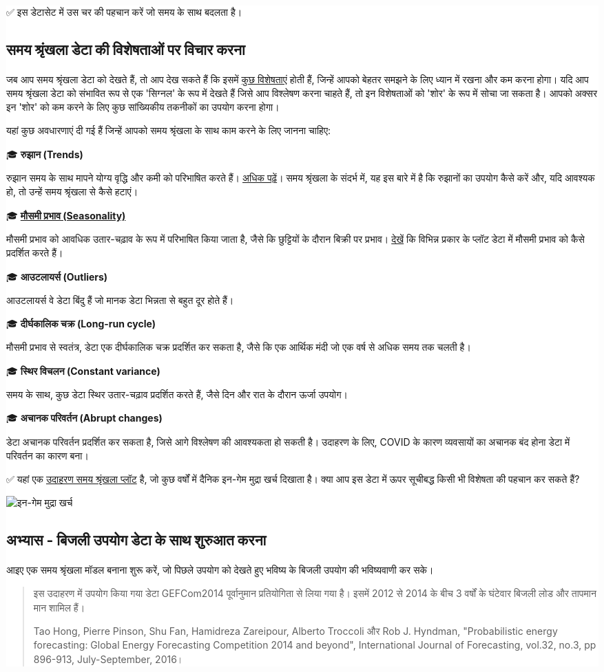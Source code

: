 ✅ इस डेटासेट में उस चर की पहचान करें जो समय के साथ बदलता है।

## समय श्रृंखला डेटा की विशेषताओं पर विचार करना

जब आप समय श्रृंखला डेटा को देखते हैं, तो आप देख सकते हैं कि इसमें [कुछ विशेषताएं](https://online.stat.psu.edu/stat510/lesson/1/1.1) होती हैं, जिन्हें आपको बेहतर समझने के लिए ध्यान में रखना और कम करना होगा। यदि आप समय श्रृंखला डेटा को संभावित रूप से एक 'सिग्नल' के रूप में देखते हैं जिसे आप विश्लेषण करना चाहते हैं, तो इन विशेषताओं को 'शोर' के रूप में सोचा जा सकता है। आपको अक्सर इन 'शोर' को कम करने के लिए कुछ सांख्यिकीय तकनीकों का उपयोग करना होगा।

यहां कुछ अवधारणाएं दी गई हैं जिन्हें आपको समय श्रृंखला के साथ काम करने के लिए जानना चाहिए:

🎓 **रुझान (Trends)**

रुझान समय के साथ मापने योग्य वृद्धि और कमी को परिभाषित करते हैं। [अधिक पढ़ें](https://machinelearningmastery.com/time-series-trends-in-python)। समय श्रृंखला के संदर्भ में, यह इस बारे में है कि रुझानों का उपयोग कैसे करें और, यदि आवश्यक हो, तो उन्हें समय श्रृंखला से कैसे हटाएं।

🎓 **[मौसमी प्रभाव (Seasonality)](https://machinelearningmastery.com/time-series-seasonality-with-python/)**

मौसमी प्रभाव को आवधिक उतार-चढ़ाव के रूप में परिभाषित किया जाता है, जैसे कि छुट्टियों के दौरान बिक्री पर प्रभाव। [देखें](https://itl.nist.gov/div898/handbook/pmc/section4/pmc443.htm) कि विभिन्न प्रकार के प्लॉट डेटा में मौसमी प्रभाव को कैसे प्रदर्शित करते हैं।

🎓 **आउटलायर्स (Outliers)**

आउटलायर्स वे डेटा बिंदु हैं जो मानक डेटा भिन्नता से बहुत दूर होते हैं।

🎓 **दीर्घकालिक चक्र (Long-run cycle)**

मौसमी प्रभाव से स्वतंत्र, डेटा एक दीर्घकालिक चक्र प्रदर्शित कर सकता है, जैसे कि एक आर्थिक मंदी जो एक वर्ष से अधिक समय तक चलती है।

🎓 **स्थिर विचलन (Constant variance)**

समय के साथ, कुछ डेटा स्थिर उतार-चढ़ाव प्रदर्शित करते हैं, जैसे दिन और रात के दौरान ऊर्जा उपयोग।

🎓 **अचानक परिवर्तन (Abrupt changes)**

डेटा अचानक परिवर्तन प्रदर्शित कर सकता है, जिसे आगे विश्लेषण की आवश्यकता हो सकती है। उदाहरण के लिए, COVID के कारण व्यवसायों का अचानक बंद होना डेटा में परिवर्तन का कारण बना।

✅ यहां एक [उदाहरण समय श्रृंखला प्लॉट](https://www.kaggle.com/kashnitsky/topic-9-part-1-time-series-analysis-in-python) है, जो कुछ वर्षों में दैनिक इन-गेम मुद्रा खर्च दिखाता है। क्या आप इस डेटा में ऊपर सूचीबद्ध किसी भी विशेषता की पहचान कर सकते हैं?

![इन-गेम मुद्रा खर्च](../../../../7-TimeSeries/1-Introduction/images/currency.png)

## अभ्यास - बिजली उपयोग डेटा के साथ शुरुआत करना

आइए एक समय श्रृंखला मॉडल बनाना शुरू करें, जो पिछले उपयोग को देखते हुए भविष्य के बिजली उपयोग की भविष्यवाणी कर सके।

> इस उदाहरण में उपयोग किया गया डेटा GEFCom2014 पूर्वानुमान प्रतियोगिता से लिया गया है। इसमें 2012 से 2014 के बीच 3 वर्षों के घंटेवार बिजली लोड और तापमान मान शामिल हैं।
>
> Tao Hong, Pierre Pinson, Shu Fan, Hamidreza Zareipour, Alberto Troccoli और Rob J. Hyndman, "Probabilistic energy forecasting: Global Energy Forecasting Competition 2014 and beyond", International Journal of Forecasting, vol.32, no.3, pp 896-913, July-September, 2016।
